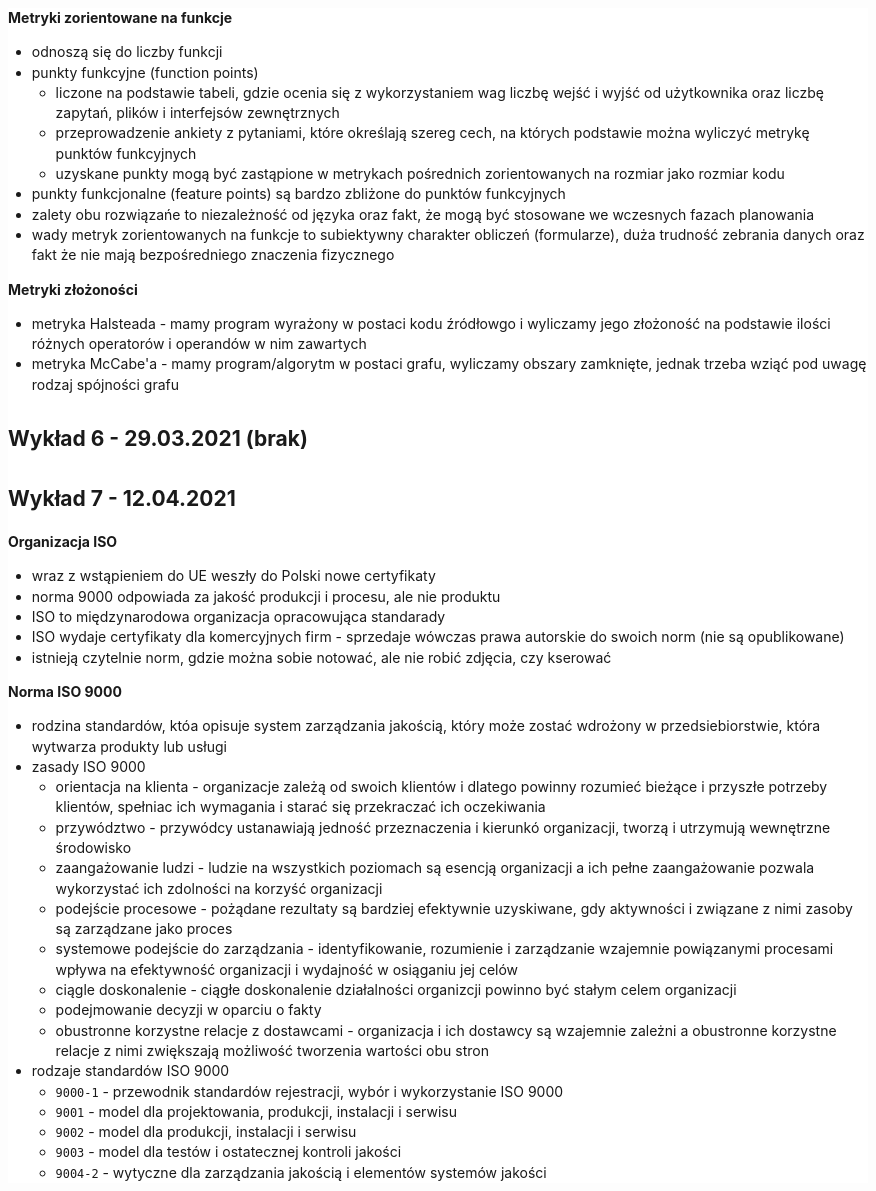 **Metryki zorientowane na funkcje**

- odnoszą się do liczby funkcji
- punkty funkcyjne (function points)
  - liczone na podstawie tabeli, gdzie ocenia się z wykorzystaniem wag liczbę wejść i wyjść od użytkownika oraz liczbę zapytań, plików i interfejsów zewnętrznych
  - przeprowadzenie ankiety z pytaniami, które określają szereg cech, na których podstawie można wyliczyć metrykę punktów funkcyjnych
  - uzyskane punkty mogą być zastąpione w metrykach pośrednich zorientowanych na rozmiar jako rozmiar kodu
- punkty funkcjonalne (feature points) są bardzo zbliżone do punktów funkcyjnych
- zalety obu rozwiązańe to niezależność od języka oraz fakt, że mogą być stosowane we wczesnych fazach planowania
- wady metryk zorientowanych na funkcje to subiektywny charakter obliczeń (formularze), duża trudność zebrania danych oraz fakt że nie mają bezpośredniego znaczenia fizycznego

**Metryki złożoności**
- metryka Halsteada - mamy program wyrażony w postaci kodu źródłowgo i wyliczamy jego złożoność na podstawie ilości różnych operatorów i operandów w nim zawartych
- metryka McCabe'a - mamy program/algorytm w postaci grafu, wyliczamy obszary zamknięte, jednak trzeba wziąć pod uwagę rodzaj spójności grafu  

## Wykład 6 - 29.03.2021 (brak)

## Wykład 7 - 12.04.2021

**Organizacja ISO**

- wraz z wstąpieniem do UE weszły do Polski nowe certyfikaty 
- norma 9000 odpowiada za jakość produkcji i procesu, ale nie produktu
- ISO to międzynarodowa organizacja opracowująca standarady
- ISO wydaje certyfikaty dla komercyjnych firm - sprzedaje wówczas prawa autorskie do swoich norm (nie są opublikowane)
- istnieją czytelnie norm, gdzie można sobie notować, ale nie robić zdjęcia, czy kserować

**Norma ISO 9000**

- rodzina standardów, któa opisuje system zarządzania jakością, który może zostać wdrożony w przedsiebiorstwie, która wytwarza produkty lub usługi
- zasady ISO 9000
  - orientacja na klienta - organizacje zależą od swoich klientów i dlatego powinny rozumieć bieżące i przyszłe potrzeby klientów, spełniac ich wymagania i starać się przekraczać ich oczekiwania
  - przywództwo - przywódcy ustanawiają jedność przeznaczenia i kierunkó organizacji, tworzą i utrzymują wewnętrzne środowisko
  - zaangażowanie ludzi - ludzie na wszystkich poziomach są esencją organizacji a ich pełne zaangażowanie pozwala wykorzystać ich zdolności na korzyść organizacji
  - podejście procesowe - pożądane rezultaty są bardziej efektywnie uzyskiwane, gdy aktywności i związane z nimi zasoby są zarządzane jako proces
  - systemowe podejście do zarządzania - identyfikowanie, rozumienie i zarządzanie wzajemnie powiązanymi procesami wpływa na efektywność organizacji i wydajność w osiąganiu jej celów
  - ciągle doskonalenie - ciągłe doskonalenie działalności organizcji powinno być stałym celem organizacji
  - podejmowanie decyzji w oparciu o fakty
  - obustronne korzystne relacje z dostawcami - organizacja i ich dostawcy są wzajemnie zależni a obustronne korzystne relacje z nimi zwiększają możliwość tworzenia wartości obu stron 
- rodzaje standardów ISO 9000
  - `9000-1` - przewodnik standardów rejestracji, wybór i wykorzystanie ISO 9000
  - `9001` - model dla projektowania, produkcji, instalacji i serwisu
  - `9002` - model dla produkcji, instalacji i serwisu
  - `9003` - model dla testów i ostatecznej kontroli jakości
  - `9004-2` - wytyczne dla zarządzania jakością i elementów systemów jakości
